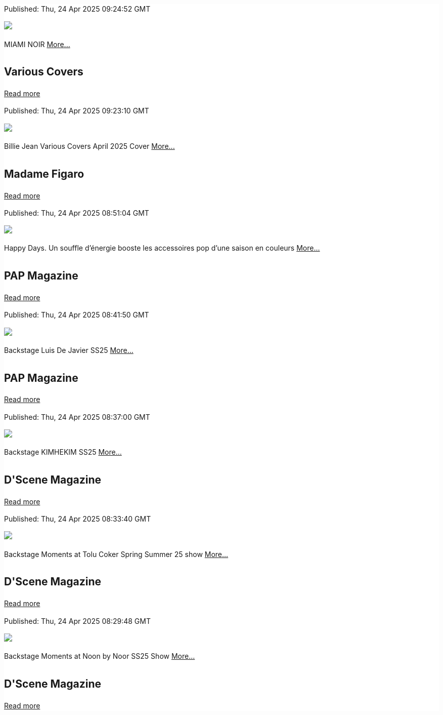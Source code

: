 Published: Thu, 24 Apr 2025 09:24:52 GMT

<p><img src="https://i.mdel.net/i/db/2025/4/2510392/2510392-800w.jpg" /></p>MIAMI NOIR <a href="https://models.com/work/various-editorials-miami-noir" title="MIAMI NOIR">More...</a>

## Various Covers
[Read more](https://models.com/work/various-covers-billie-jean-various-covers-april-2025-cover)

Published: Thu, 24 Apr 2025 09:23:10 GMT

<p><img src="https://i.mdel.net/i/db/2025/4/2512011/2512011-800w.jpg" /></p>Billie Jean Various Covers April 2025 Cover <a href="https://models.com/work/various-covers-billie-jean-various-covers-april-2025-cover" title="Billie Jean Various Covers April 2025 Cover">More...</a>

## Madame Figaro
[Read more](https://models.com/work/madame-figaro-happy-days-un-souffle-dnergie-booste-les-accessoires-pop-dune-saison-en-couleurs)

Published: Thu, 24 Apr 2025 08:51:04 GMT

<p><img src="https://i.mdel.net/i/db/2025/4/2510373/2510373-800w.jpg" /></p>Happy Days. Un souffle d’énergie booste les accessoires pop d’une saison en couleurs <a href="https://models.com/work/madame-figaro-happy-days-un-souffle-dnergie-booste-les-accessoires-pop-dune-saison-en-couleurs" title="Happy Days. Un souffle d’énergie booste les accessoires pop d’une saison en couleurs">More...</a>

## PAP Magazine
[Read more](https://models.com/work/pap-magazine-luis-de-javier-ss25)

Published: Thu, 24 Apr 2025 08:41:50 GMT

<p><img src="https://i.mdel.net/i/db/2025/4/2510350/2510350-800w.jpg" /></p>Backstage Luis De Javier SS25 <a href="https://models.com/work/pap-magazine-luis-de-javier-ss25" title="Backstage Luis De Javier SS25">More...</a>

## PAP Magazine
[Read more](https://models.com/work/pap-magazine-kimhekim-ss25)

Published: Thu, 24 Apr 2025 08:37:00 GMT

<p><img src="https://i.mdel.net/i/db/2025/4/2510342/2510342-800w.jpg" /></p>Backstage KIMHEKIM SS25 <a href="https://models.com/work/pap-magazine-kimhekim-ss25" title="Backstage KIMHEKIM SS25">More...</a>

## D'Scene Magazine
[Read more](https://models.com/work/dscene-magazine-tolu-coker-ss25)

Published: Thu, 24 Apr 2025 08:33:40 GMT

<p><img src="https://i.mdel.net/i/db/2025/4/2510338/2510338-800w.jpg" /></p>Backstage Moments at Tolu Coker Spring Summer 25 show <a href="https://models.com/work/dscene-magazine-tolu-coker-ss25" title="Backstage Moments at Tolu Coker Spring Summer 25 show">More...</a>

## D'Scene Magazine
[Read more](https://models.com/work/dscene-magazine-noon-by-noor-ss25)

Published: Thu, 24 Apr 2025 08:29:48 GMT

<p><img src="https://i.mdel.net/i/db/2025/4/2510331/2510331-800w.jpg" /></p>Backstage Moments at Noon by Noor SS25 Show <a href="https://models.com/work/dscene-magazine-noon-by-noor-ss25" title="Backstage Moments at Noon by Noor SS25 Show">More...</a>

## D'Scene Magazine
[Read more](https://models.com/work/dscene-magazine-mithridate-ss25)
